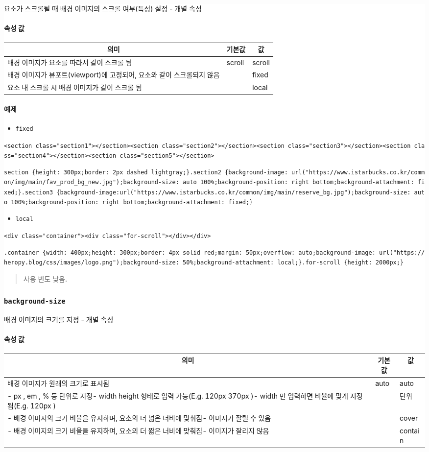 요소가 스크롤될 때 배경 이미지의 스크롤 여부(특성) 설정 - 개별 속성

#### 속성 값

| 의미                                                                   | 기본값 | 값     |
| ---------------------------------------------------------------------- | ------ | ------ |
| 배경 이미지가 요소를 따라서 같이 스크롤 됨                             | scroll | scroll |
| 배경 이미지가 뷰포트(viewport)에 고정되어, 요소와 같이 스크롤되지 않음 |        | fixed  |
| 요소 내 스크롤 시 배경 이미지가 같이 스크롤 됨                         |        | local  |

#### 예제

- `fixed`

```plain text
<section class="section1"></section><section class="section2"></section><section class="section3"></section><section class="section4"></section><section class="section5"></section>
```

```plain text
section {height: 300px;border: 2px dashed lightgray;}.section2 {background-image: url("https://www.istarbucks.co.kr/common/img/main/fav_prod_bg_new.jpg");background-size: auto 100%;background-position: right bottom;background-attachment: fixed;}.section3 {background-image:url("https://www.istarbucks.co.kr/common/img/main/reserve_bg.jpg");background-size: auto 100%;background-position: right bottom;background-attachment: fixed;}
```

- `local`

```plain text
<div class="container"><div class="for-scroll"></div></div>
```

```plain text
.container {width: 400px;height: 300px;border: 4px solid red;margin: 50px;overflow: auto;background-image: url("https://heropy.blog/css/images/logo.png");background-size: 50%;background-attachment: local;}.for-scroll {height: 2000px;}
```

> 사용 빈도 낮음.

### `background-size`

배경 이미지의 크기를 지정 - 개별 속성

#### 속성 값

| 의미                                                                                                                              | 기본값 | 값      |
| --------------------------------------------------------------------------------------------------------------------------------- | ------ | ------- |
| 배경 이미지가 원래의 크기로 표시됨                                                                                                | auto   | auto    |
| - px , em , % 등 단위로 지정- width height 형태로 입력 가능(E.g. 120px 370px )- width 만 입력하면 비율에 맞게 지정됨(E.g. 120px ) |        | 단위    |
| - 배경 이미지의 크기 비율을 유지하며, 요소의 더 넓은 너비에 맞춰짐- 이미지가 잘릴 수 있음                                         |        | cover   |
| - 배경 이미지의 크기 비율을 유지하며, 요소의 더 짧은 너비에 맞춰짐- 이미지가 잘리지 않음                                          |        | contain |
